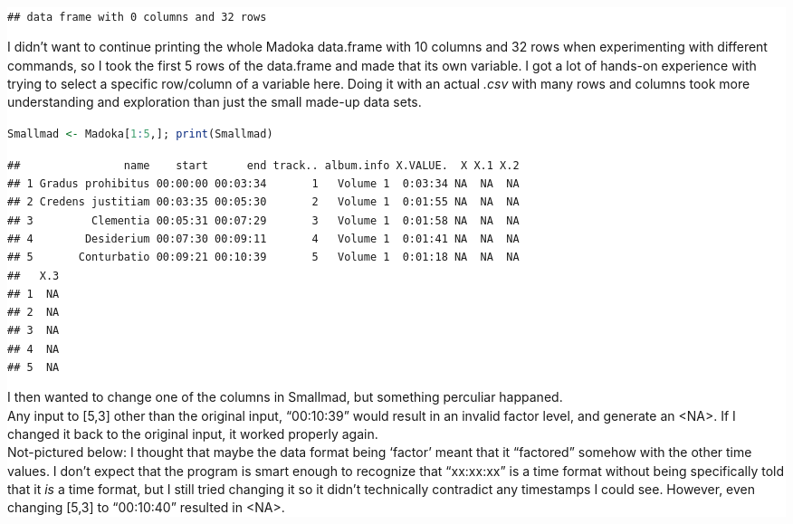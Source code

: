     ## data frame with 0 columns and 32 rows

I didn’t want to continue printing the whole Madoka data.frame with 10
columns and 32 rows when experimenting with different commands, so I
took the first 5 rows of the data.frame and made that its own variable.
I got a lot of hands-on experience with trying to select a specific
row/column of a variable here. Doing it with an actual *.csv* with many
rows and columns took more understanding and exploration than just the
small made-up data sets.

``` r
Smallmad <- Madoka[1:5,]; print(Smallmad)
```

    ##                name    start      end track.. album.info X.VALUE.  X X.1 X.2
    ## 1 Gradus prohibitus 00:00:00 00:03:34       1   Volume 1  0:03:34 NA  NA  NA
    ## 2 Credens justitiam 00:03:35 00:05:30       2   Volume 1  0:01:55 NA  NA  NA
    ## 3         Clementia 00:05:31 00:07:29       3   Volume 1  0:01:58 NA  NA  NA
    ## 4        Desiderium 00:07:30 00:09:11       4   Volume 1  0:01:41 NA  NA  NA
    ## 5       Conturbatio 00:09:21 00:10:39       5   Volume 1  0:01:18 NA  NA  NA
    ##   X.3
    ## 1  NA
    ## 2  NA
    ## 3  NA
    ## 4  NA
    ## 5  NA

I then wanted to change one of the columns in Smallmad, but something
perculiar happaned.  
Any input to \[5,3\] other than the original input, “00:10:39” would
result in an invalid factor level, and generate an \<NA\>. If I changed
it back to the original input, it worked properly again.  
Not-pictured below: I thought that maybe the data format being ‘factor’
meant that it “factored” somehow with the other time values. I don’t
expect that the program is smart enough to recognize that “xx:xx:xx” is
a time format without being specifically told that it *is* a time
format, but I still tried changing it so it didn’t technically
contradict any timestamps I could see. However, even changing \[5,3\] to
“00:10:40” resulted in \<NA\>.
